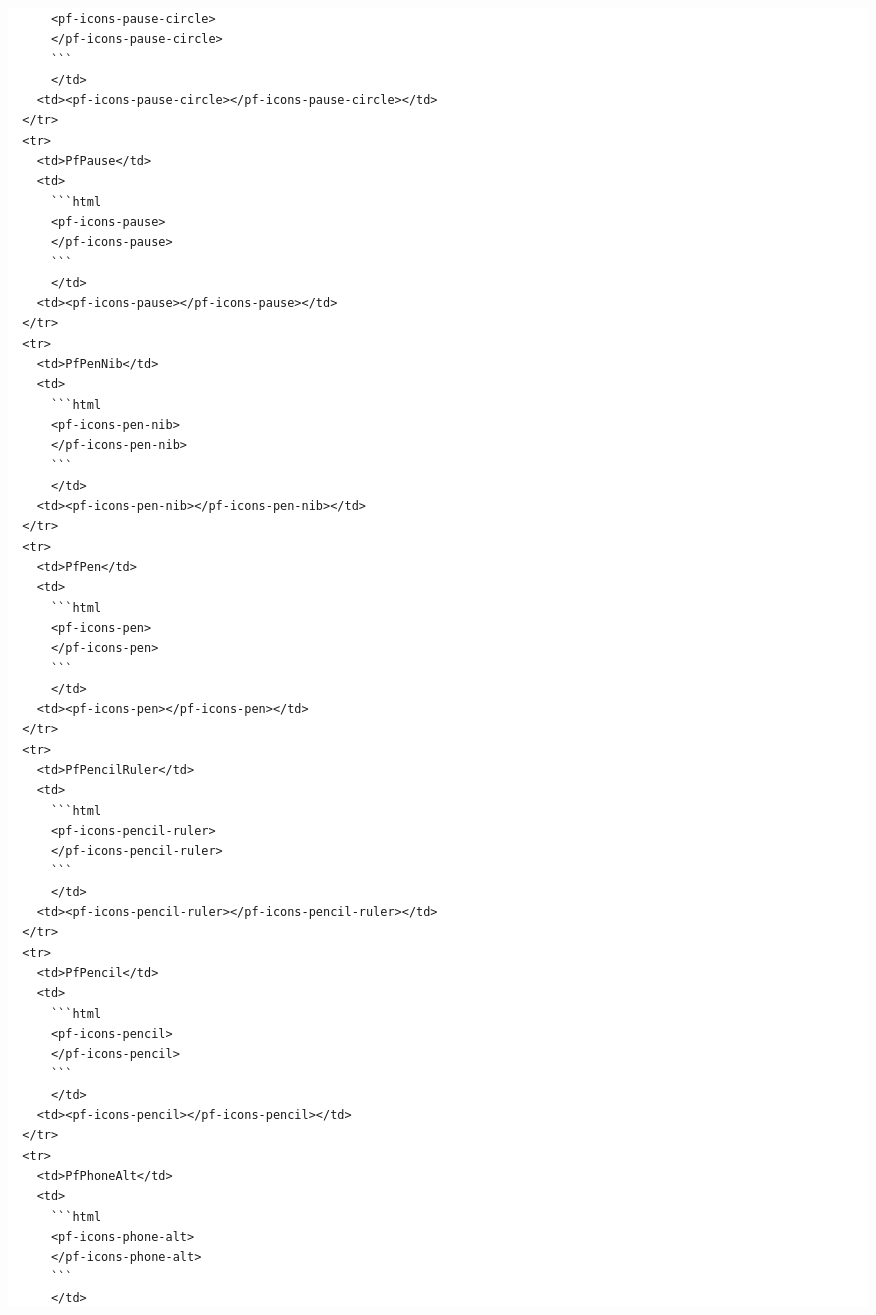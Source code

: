           <pf-icons-pause-circle>
          </pf-icons-pause-circle>
          ```
          </td>
        <td><pf-icons-pause-circle></pf-icons-pause-circle></td>
      </tr>
      <tr>
        <td>PfPause</td>
        <td>
          ```html
          <pf-icons-pause>
          </pf-icons-pause>
          ```
          </td>
        <td><pf-icons-pause></pf-icons-pause></td>
      </tr>
      <tr>
        <td>PfPenNib</td>
        <td>
          ```html
          <pf-icons-pen-nib>
          </pf-icons-pen-nib>
          ```
          </td>
        <td><pf-icons-pen-nib></pf-icons-pen-nib></td>
      </tr>
      <tr>
        <td>PfPen</td>
        <td>
          ```html
          <pf-icons-pen>
          </pf-icons-pen>
          ```
          </td>
        <td><pf-icons-pen></pf-icons-pen></td>
      </tr>
      <tr>
        <td>PfPencilRuler</td>
        <td>
          ```html
          <pf-icons-pencil-ruler>
          </pf-icons-pencil-ruler>
          ```
          </td>
        <td><pf-icons-pencil-ruler></pf-icons-pencil-ruler></td>
      </tr>
      <tr>
        <td>PfPencil</td>
        <td>
          ```html
          <pf-icons-pencil>
          </pf-icons-pencil>
          ```
          </td>
        <td><pf-icons-pencil></pf-icons-pencil></td>
      </tr>
      <tr>
        <td>PfPhoneAlt</td>
        <td>
          ```html
          <pf-icons-phone-alt>
          </pf-icons-phone-alt>
          ```
          </td>